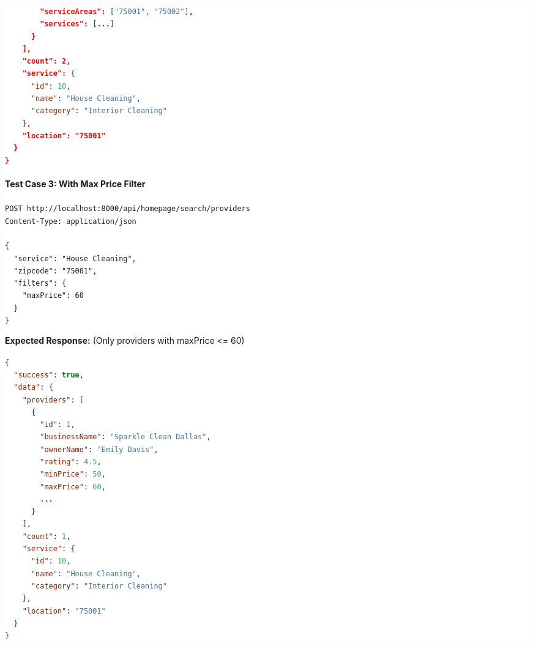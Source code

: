 ```json
        "serviceAreas": ["75001", "75002"],
        "services": [...]
      }
    ],
    "count": 2,
    "service": {
      "id": 10,
      "name": "House Cleaning",
      "category": "Interior Cleaning"
    },
    "location": "75001"
  }
}
```

#### Test Case 3: With Max Price Filter
```http
POST http://localhost:8000/api/homepage/search/providers
Content-Type: application/json

{
  "service": "House Cleaning",
  "zipcode": "75001",
  "filters": {
    "maxPrice": 60
  }
}
```

**Expected Response:** (Only providers with maxPrice <= 60)
```json
{
  "success": true,
  "data": {
    "providers": [
      {
        "id": 1,
        "businessName": "Sparkle Clean Dallas",
        "ownerName": "Emily Davis",
        "rating": 4.5,
        "minPrice": 50,
        "maxPrice": 60,
        ...
      }
    ],
    "count": 1,
    "service": {
      "id": 10,
      "name": "House Cleaning",
      "category": "Interior Cleaning"
    },
    "location": "75001"
  }
}
```
